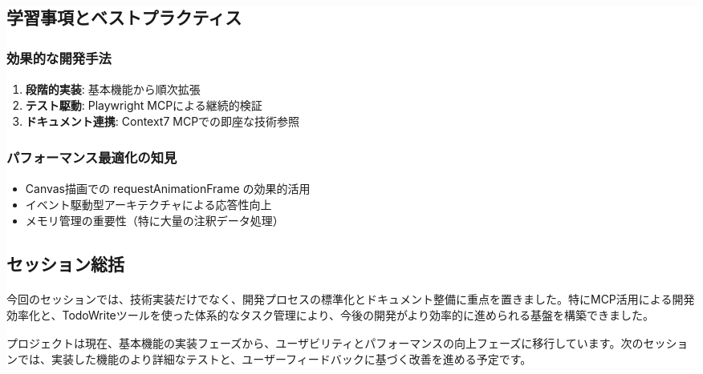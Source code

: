 ## 学習事項とベストプラクティス

### 効果的な開発手法
1. **段階的実装**: 基本機能から順次拡張
2. **テスト駆動**: Playwright MCPによる継続的検証
3. **ドキュメント連携**: Context7 MCPでの即座な技術参照

### パフォーマンス最適化の知見
- Canvas描画での requestAnimationFrame の効果的活用
- イベント駆動型アーキテクチャによる応答性向上
- メモリ管理の重要性（特に大量の注釈データ処理）

## セッション総括
今回のセッションでは、技術実装だけでなく、開発プロセスの標準化とドキュメント整備に重点を置きました。特にMCP活用による開発効率化と、TodoWriteツールを使った体系的なタスク管理により、今後の開発がより効率的に進められる基盤を構築できました。

プロジェクトは現在、基本機能の実装フェーズから、ユーザビリティとパフォーマンスの向上フェーズに移行しています。次のセッションでは、実装した機能のより詳細なテストと、ユーザーフィードバックに基づく改善を進める予定です。